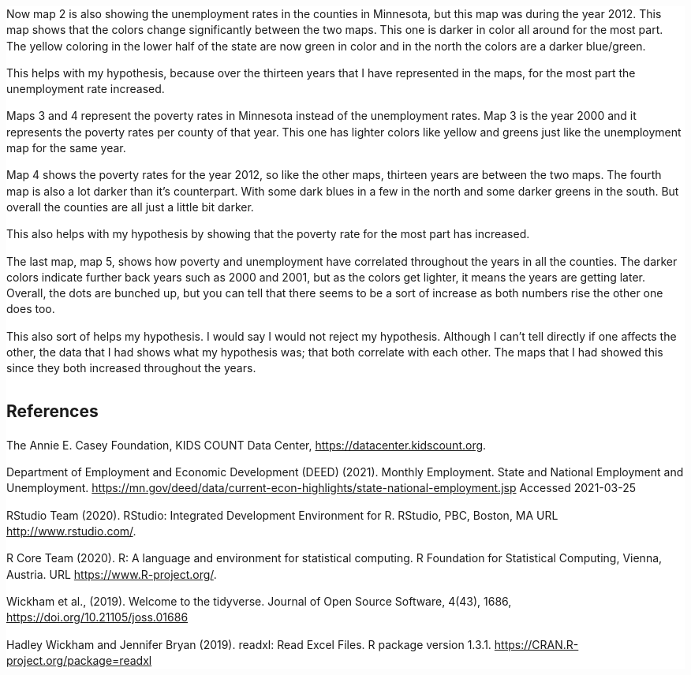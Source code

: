 Now map 2 is also showing the unemployment rates in the counties in
Minnesota, but this map was during the year 2012. This map shows that
the colors change significantly between the two maps. This one is darker
in color all around for the most part. The yellow coloring in the lower
half of the state are now green in color and in the north the colors are
a darker blue/green.

This helps with my hypothesis, because over the thirteen years that I
have represented in the maps, for the most part the unemployment rate
increased.

Maps 3 and 4 represent the poverty rates in Minnesota instead of the
unemployment rates. Map 3 is the year 2000 and it represents the poverty
rates per county of that year. This one has lighter colors like yellow
and greens just like the unemployment map for the same year.

Map 4 shows the poverty rates for the year 2012, so like the other maps,
thirteen years are between the two maps. The fourth map is also a lot
darker than it’s counterpart. With some dark blues in a few in the north
and some darker greens in the south. But overall the counties are all
just a little bit darker.

This also helps with my hypothesis by showing that the poverty rate for
the most part has increased.

The last map, map 5, shows how poverty and unemployment have correlated
throughout the years in all the counties. The darker colors indicate
further back years such as 2000 and 2001, but as the colors get lighter,
it means the years are getting later. Overall, the dots are bunched up,
but you can tell that there seems to be a sort of increase as both
numbers rise the other one does too.

This also sort of helps my hypothesis. I would say I would not reject my
hypothesis. Although I can’t tell directly if one affects the other, the
data that I had shows what my hypothesis was; that both correlate with
each other. The maps that I had showed this since they both increased
throughout the years.

## References

The Annie E. Casey Foundation, KIDS COUNT Data Center,
<https://datacenter.kidscount.org>.

Department of Employment and Economic Development (DEED) (2021). Monthly
Employment. State and National Employment and Unemployment.
<https://mn.gov/deed/data/current-econ-highlights/state-national-employment.jsp>
Accessed 2021-03-25

RStudio Team (2020). RStudio: Integrated Development Environment for R.
RStudio, PBC, Boston, MA URL <http://www.rstudio.com/>.

R Core Team (2020). R: A language and environment for statistical
computing. R Foundation for Statistical Computing, Vienna, Austria. URL
<https://www.R-project.org/>.

Wickham et al., (2019). Welcome to the tidyverse. Journal of Open Source
Software, 4(43), 1686, <https://doi.org/10.21105/joss.01686>

Hadley Wickham and Jennifer Bryan (2019). readxl: Read Excel Files. R
package version 1.3.1. <https://CRAN.R-project.org/package=readxl>
